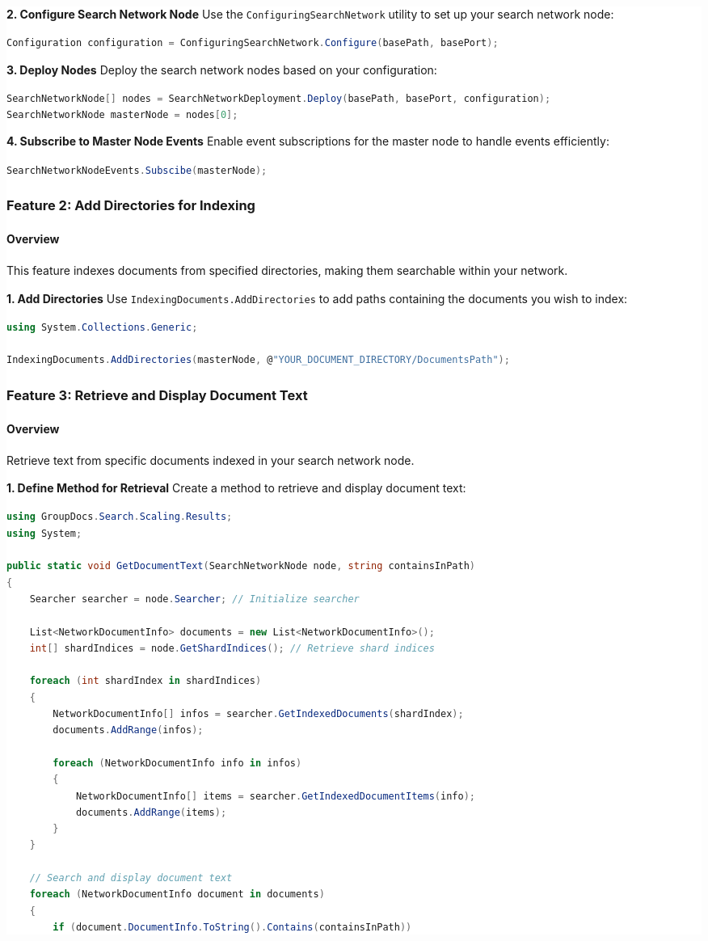 **2. Configure Search Network Node**
Use the `ConfiguringSearchNetwork` utility to set up your search network node:
```csharp
Configuration configuration = ConfiguringSearchNetwork.Configure(basePath, basePort);
```

**3. Deploy Nodes**
Deploy the search network nodes based on your configuration:
```csharp
SearchNetworkNode[] nodes = SearchNetworkDeployment.Deploy(basePath, basePort, configuration);
SearchNetworkNode masterNode = nodes[0];
```

**4. Subscribe to Master Node Events**
Enable event subscriptions for the master node to handle events efficiently:
```csharp
SearchNetworkNodeEvents.Subscibe(masterNode);
```

### Feature 2: Add Directories for Indexing

#### Overview
This feature indexes documents from specified directories, making them searchable within your network.

**1. Add Directories**
Use `IndexingDocuments.AddDirectories` to add paths containing the documents you wish to index:
```csharp
using System.Collections.Generic;

IndexingDocuments.AddDirectories(masterNode, @"YOUR_DOCUMENT_DIRECTORY/DocumentsPath");
```

### Feature 3: Retrieve and Display Document Text

#### Overview
Retrieve text from specific documents indexed in your search network node.

**1. Define Method for Retrieval**
Create a method to retrieve and display document text:
```csharp
using GroupDocs.Search.Scaling.Results;
using System;

public static void GetDocumentText(SearchNetworkNode node, string containsInPath)
{
    Searcher searcher = node.Searcher; // Initialize searcher

    List<NetworkDocumentInfo> documents = new List<NetworkDocumentInfo>();
    int[] shardIndices = node.GetShardIndices(); // Retrieve shard indices

    foreach (int shardIndex in shardIndices) 
    {
        NetworkDocumentInfo[] infos = searcher.GetIndexedDocuments(shardIndex);
        documents.AddRange(infos); 

        foreach (NetworkDocumentInfo info in infos) 
        {
            NetworkDocumentInfo[] items = searcher.GetIndexedDocumentItems(info);
            documents.AddRange(items); 
        }
    }

    // Search and display document text
    foreach (NetworkDocumentInfo document in documents)
    {
        if (document.DocumentInfo.ToString().Contains(containsInPath))
```